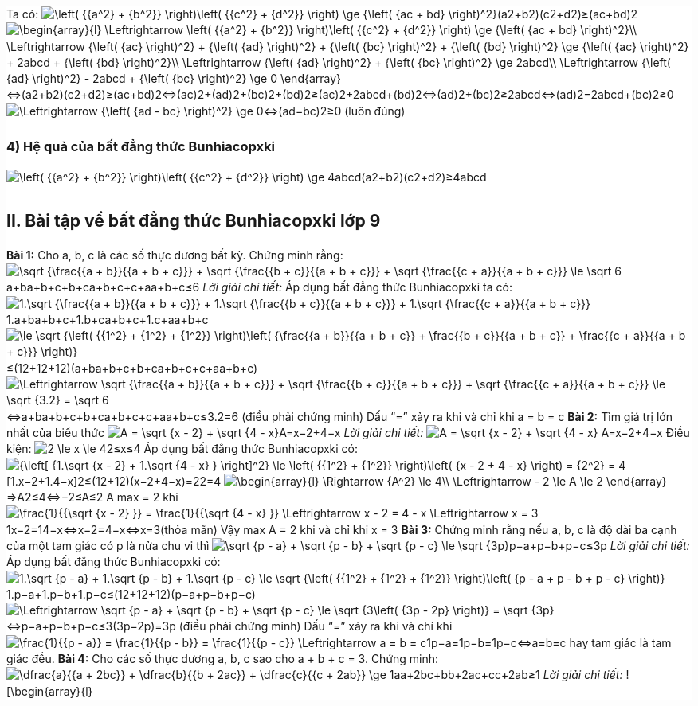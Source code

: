 Ta có: ![\\left\( {{a^2} + {b^2}} \\right\)\\left\( {{c^2} + {d^2}} \\right\) \\ge {\\left\( {ac + bd} \\right\)^2}](https://i.vdoc.vn/data/image/blank.png)\(a2+b2\)\(c2+d2\)≥\(ac+bd\)2
![\\begin{array}{l}
 \\Leftrightarrow \\left\( {{a^2} + {b^2}} \\right\)\\left\( {{c^2} + {d^2}} \\right\) \\ge {\\left\( {ac + bd} \\right\)^2}\\\\
 \\Leftrightarrow {\\left\( {ac} \\right\)^2} + {\\left\( {ad} \\right\)^2} + {\\left\( {bc} \\right\)^2} + {\\left\( {bd} \\right\)^2} \\ge {\\left\( {ac} \\right\)^2} + 2abcd + {\\left\( {bd} \\right\)^2}\\\\
 \\Leftrightarrow {\\left\( {ad} \\right\)^2} + {\\left\( {bc} \\right\)^2} \\ge 2abcd\\\\
 \\Leftrightarrow {\\left\( {ad} \\right\)^2} - 2abcd + {\\left\( {bc} \\right\)^2} \\ge 0
\\end{array}](https://i.vdoc.vn/data/image/blank.png)⇔\(a2+b2\)\(c2+d2\)≥\(ac+bd\)2⇔\(ac\)2+\(ad\)2+\(bc\)2+\(bd\)2≥\(ac\)2+2abcd+\(bd\)2⇔\(ad\)2+\(bc\)2≥2abcd⇔\(ad\)2−2abcd+\(bc\)2≥0
![\\Leftrightarrow {\\left\( {ad - bc} \\right\)^2} \\ge 0](https://i.vdoc.vn/data/image/blank.png)⇔\(ad−bc\)2≥0 \(luôn đúng\)
### **4\) Hệ quả của bất đẳng thức Bunhiacopxki**
![\\left\( {{a^2} + {b^2}} \\right\)\\left\( {{c^2} + {d^2}} \\right\) \\ge 4abcd](https://i.vdoc.vn/data/image/blank.png)\(a2+b2\)\(c2+d2\)≥4abcd
## II. Bài tập về bất đẳng thức Bunhiacopxki lớp 9
**Bài 1:** Cho a, b, c là các số thực dương bất kỳ. Chứng minh rằng:
![\\sqrt {\\frac{{a + b}}{{a + b + c}}}  + \\sqrt {\\frac{{b + c}}{{a + b + c}}}  + \\sqrt {\\frac{{c + a}}{{a + b + c}}}  \\le \\sqrt 6](https://i.vdoc.vn/data/image/blank.png)a+ba+b+c+b+ca+b+c+c+aa+b+c≤6
_Lời giải chi tiết:_
Áp dụng bất đẳng thức Bunhiacopxki ta có:
![1.\\sqrt {\\frac{{a + b}}{{a + b + c}}}  + 1.\\sqrt {\\frac{{b + c}}{{a + b + c}}}  + 1.\\sqrt {\\frac{{c + a}}{{a + b + c}}}](https://i.vdoc.vn/data/image/blank.png)1.a+ba+b+c+1.b+ca+b+c+1.c+aa+b+c
![\\le \\sqrt {\\left\( {{1^2} + {1^2} + {1^2}} \\right\)\\left\( {\\frac{{a + b}}{{a + b + c}} + \\frac{{b + c}}{{a + b + c}} + \\frac{{c + a}}{{a + b + c}}} \\right\)}](https://i.vdoc.vn/data/image/blank.png)≤\(12+12+12\)\(a+ba+b+c+b+ca+b+c+c+aa+b+c\)
![\\Leftrightarrow \\sqrt {\\frac{{a + b}}{{a + b + c}}}  + \\sqrt {\\frac{{b + c}}{{a + b + c}}}  + \\sqrt {\\frac{{c + a}}{{a + b + c}}}  \\le \\sqrt {3.2}  = \\sqrt 6](https://i.vdoc.vn/data/image/blank.png)⇔a+ba+b+c+b+ca+b+c+c+aa+b+c≤3.2=6 \(điều phải chứng minh\)
Dấu “=” xảy ra khi và chỉ khi a = b = c
**Bài 2:** Tìm giá trị lớn nhất của biểu thức ![A = \\sqrt {x - 2}  + \\sqrt {4 - x}](https://i.vdoc.vn/data/image/blank.png)A=x−2+4−x
 _Lời giải chi tiết:_
![A = \\sqrt {x - 2}  + \\sqrt {4 - x}](https://i.vdoc.vn/data/image/blank.png) A=x−2+4−x
Điều kiện: ![2 \\le x \\le 4](https://i.vdoc.vn/data/image/blank.png)2≤x≤4
Áp dụng bất đẳng thức Bunhiacopxki có:
![{\\left\[ {1.\\sqrt {x - 2}  + 1.\\sqrt {4 - x} } \\right\]^2} \\le \\left\( {{1^2} + {1^2}} \\right\)\\left\( {x - 2 + 4 - x} \\right\) = {2^2} = 4](https://i.vdoc.vn/data/image/blank.png)\[1.x−2+1.4−x\]2≤\(12+12\)\(x−2+4−x\)=22=4
![\\begin{array}{l}
 \\Rightarrow {A^2} \\le 4\\\\
 \\Leftrightarrow  - 2 \\le A \\le 2
\\end{array}](https://i.vdoc.vn/data/image/blank.png)⇒A2≤4⇔−2≤A≤2
A max = 2 khi ![\\frac{1}{{\\sqrt {x - 2} }} = \\frac{1}{{\\sqrt {4 - x} }} \\Leftrightarrow x - 2 = 4 - x \\Leftrightarrow x = 3](https://i.vdoc.vn/data/image/blank.png)1x−2=14−x⇔x−2=4−x⇔x=3\(thỏa mãn\)
Vậy max A = 2 khi và chỉ khi x = 3
**Bài 3:** Chứng minh rằng nếu a, b, c là độ dài ba cạnh của một tam giác có p là nửa chu vi thì ![\\sqrt {p - a}  + \\sqrt {p - b}  + \\sqrt {p - c}  \\le \\sqrt {3p}](https://i.vdoc.vn/data/image/blank.png)p−a+p−b+p−c≤3p
 _Lời giải chi tiết:_
Áp dụng bất đẳng thức Bunhiacopxki có:
![1.\\sqrt {p - a}  + 1.\\sqrt {p - b}  + 1.\\sqrt {p - c}  \\le \\sqrt {\\left\( {{1^2} + {1^2} + {1^2}} \\right\)\\left\( {p - a + p - b + p - c} \\right\)}](https://i.vdoc.vn/data/image/blank.png)1.p−a+1.p−b+1.p−c≤\(12+12+12\)\(p−a+p−b+p−c\)
![\\Leftrightarrow \\sqrt {p - a}  + \\sqrt {p - b}  + \\sqrt {p - c}  \\le \\sqrt {3\\left\( {3p - 2p} \\right\)}  = \\sqrt {3p}](https://i.vdoc.vn/data/image/blank.png)⇔p−a+p−b+p−c≤3\(3p−2p\)=3p \(điều phải chứng minh\)
Dấu “=” xảy ra khi và chỉ khi ![\\frac{1}{{p - a}} = \\frac{1}{{p - b}} = \\frac{1}{{p - c}} \\Leftrightarrow a = b = c](https://i.vdoc.vn/data/image/blank.png)1p−a=1p−b=1p−c⇔a=b=c hay tam giác là tam giác đều.
**Bài 4:** Cho các số thực dương a, b, c sao cho a + b + c = 3. Chứng minh:
![\\dfrac{a}{{a + 2bc}} + \\dfrac{b}{{b + 2ac}} + \\dfrac{c}{{c + 2ab}} \\ge 1](https://i.vdoc.vn/data/image/blank.png)aa+2bc+bb+2ac+cc+2ab≥1
 _Lời giải chi tiết:_
![\\begin{array}{l}
